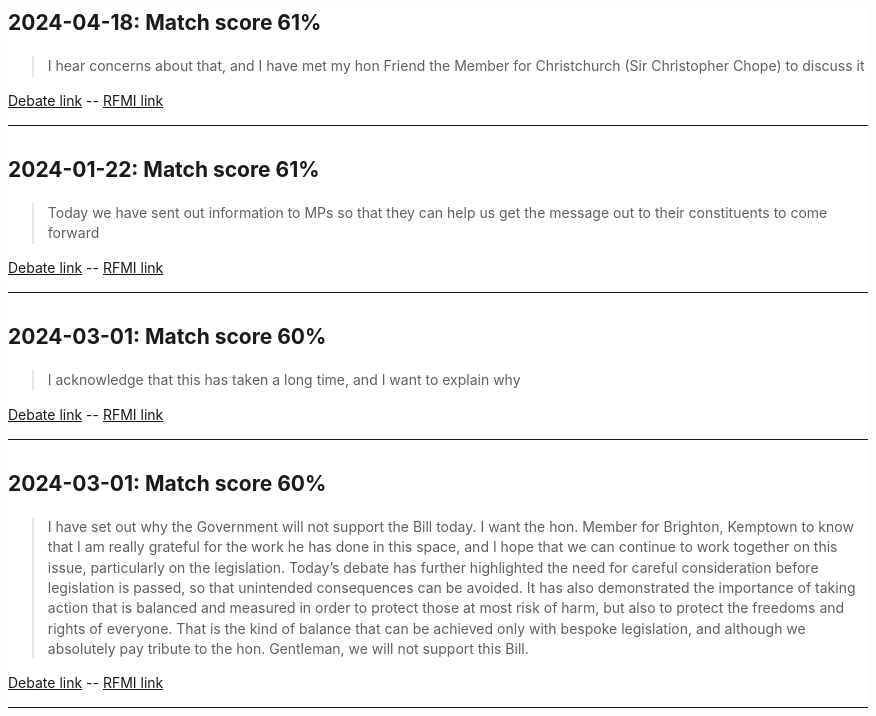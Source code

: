 
## 2024-04-18: Match score 61%

>I hear concerns about that, and I have met my hon Friend the Member for Christchurch (Sir Christopher Chope) to discuss it

[Debate link](https://www.theyworkforyou.com/debates/?id=2024-04-18a.537.5)  --  [RFMI link](https://www.theyworkforyou.com/mp/25397/register)


---



## 2024-01-22: Match score 61%

>Today we have sent out information to MPs so that they can help us get the message out to their constituents to come forward

[Debate link](https://www.theyworkforyou.com/debates/?id=2024-01-22d.33.2)  --  [RFMI link](https://www.theyworkforyou.com/mp/25397/register)


---



## 2024-03-01: Match score 60%

>I acknowledge that this has taken a long time, and I want to explain why

[Debate link](https://www.theyworkforyou.com/debates/?id=2024-03-01a.593.5)  --  [RFMI link](https://www.theyworkforyou.com/mp/25397/register)


---



## 2024-03-01: Match score 60%

>I have set out why the Government will not support the Bill today. I want the hon. Member for Brighton, Kemptown to know that I am really grateful for the work he has done in this space, and I hope that we can continue to work together on this issue, particularly on the legislation. Today’s debate has further highlighted the need for careful consideration before legislation is passed, so that unintended consequences can be avoided. It has also demonstrated the importance of taking action that is balanced and measured in order to protect those at most risk of harm, but also to protect the freedoms and rights of everyone. That is the kind of balance that can be achieved only with bespoke legislation, and although we absolutely pay tribute to the hon. Gentleman, we will not support this Bill.

[Debate link](https://www.theyworkforyou.com/debates/?id=2024-03-01a.596.2)  --  [RFMI link](https://www.theyworkforyou.com/mp/25397/register)


---

